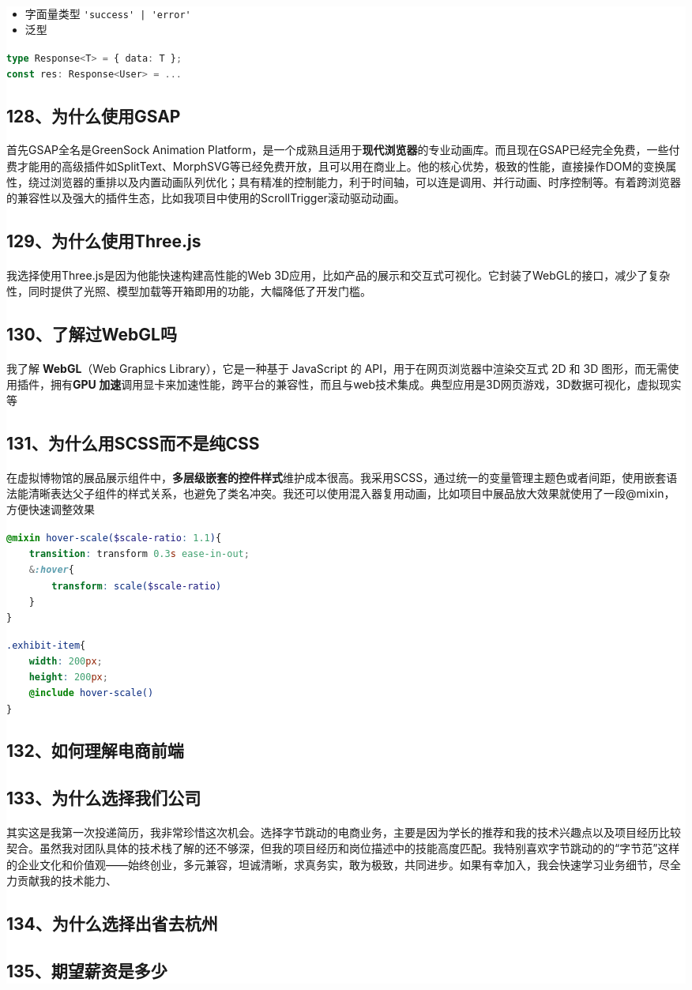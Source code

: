  - 字面量类型 ` 'success' | 'error' `
 - 泛型
```ts
type Response<T> = { data: T };
const res: Response<User> = ...
```
## 128、为什么使用GSAP
首先GSAP全名是GreenSock Animation Platform，是一个成熟且适用于**现代浏览器**的专业动画库。而且现在GSAP已经完全免费，一些付费才能用的高级插件如SplitText、MorphSVG等已经免费开放，且可以用在商业上。他的核心优势，极致的性能，直接操作DOM的变换属性，绕过浏览器的重排以及内置动画队列优化；具有精准的控制能力，利于时间轴，可以连是调用、并行动画、时序控制等。有着跨浏览器的兼容性以及强大的插件生态，比如我项目中使用的ScrollTrigger滚动驱动动画。
## 129、为什么使用Three.js
我选择使用Three.js是因为他能快速构建高性能的Web 3D应用，比如产品的展示和交互式可视化。它封装了WebGL的接口，减少了复杂性，同时提供了光照、模型加载等开箱即用的功能，大幅降低了开发门槛。

## 130、了解过WebGL吗 
我了解 **WebGL**（Web Graphics Library），它是一种基于 JavaScript 的 API，用于在网页浏览器中渲染交互式 2D 和 3D 图形，而无需使用插件，拥有**GPU 加速**调用显卡来加速性能，跨平台的兼容性，而且与web技术集成。典型应用是3D网页游戏，3D数据可视化，虚拟现实等
## 131、为什么用SCSS而不是纯CSS
在虚拟博物馆的展品展示组件中，**多层级嵌套的控件样式**维护成本很高。我采用SCSS，通过统一的变量管理主题色或者间距，使用嵌套语法能清晰表达父子组件的样式关系，也避免了类名冲突。我还可以使用混入器复用动画，比如项目中展品放大效果就使用了一段@mixin，方便快速调整效果
```scss
@mixin hover-scale($scale-ratio: 1.1){
	transition: transform 0.3s ease-in-out;
	&:hover{
		transform: scale($scale-ratio)
	}
}
```

```scss
.exhibit-item{
	width: 200px;
	height: 200px;
	@include hover-scale()
}
```
## 132、**如何理解电商前端**


## 133、为什么选择我们公司
其实这是我第一次投递简历，我非常珍惜这次机会。选择字节跳动的电商业务，主要是因为学长的推荐和我的技术兴趣点以及项目经历比较契合。虽然我对团队具体的技术栈了解的还不够深，但我的项目经历和岗位描述中的技能高度匹配。我特别喜欢字节跳动的的“字节范”这样的企业文化和价值观——始终创业，多元兼容，坦诚清晰，求真务实，敢为极致，共同进步。如果有幸加入，我会快速学习业务细节，尽全力贡献我的技术能力、
## 134、为什么选择出省去杭州

## 135、期望薪资是多少
